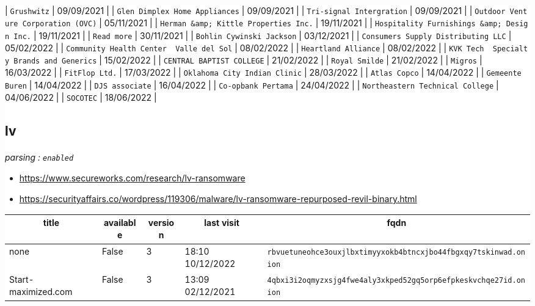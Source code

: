 | `Grushwitz` | 09/09/2021 |
| `Glen Dimplex Home Appliances` | 09/09/2021 |
| `Tri-signal Intergration` | 09/09/2021 |
| `Outdoor Venture Corporation (OVC)` | 05/11/2021 |
| `Herman &amp; Kittle Properties Inc.` | 19/11/2021 |
| `Hospitality Furnishings &amp; Design Inc.` | 19/11/2021 |
| `Read more` | 30/11/2021 |
| `Bohlin Cywinski Jackson` | 03/12/2021 |
| `Consumers Supply Distributing LLC` | 05/02/2022 |
| `Community Health Center  Valle del Sol` | 08/02/2022 |
| `Heartland Alliance` | 08/02/2022 |
| `KVK Tech  Specialty Brands and Generics` | 15/02/2022 |
| `CENTRAL BAPTIST COLLEGE` | 21/02/2022 |
| `Royal Smilde` | 21/02/2022 |
| `Migros` | 16/03/2022 |
| `FitFlop Ltd.` | 17/03/2022 |
| `Oklahoma City Indian Clinic` | 28/03/2022 |
| `Atlas Copco` | 14/04/2022 |
| `Gemeente Buren` | 14/04/2022 |
| `DJS associate` | 16/04/2022 |
| `Co-opbank Pertama` | 24/04/2022 |
| `Northeastern Technical College` | 04/06/2022 |
| `SOCOTEC` | 18/06/2022 |

## lv

_parsing : `enabled`_

- https://www.secureworks.com/research/lv-ransomware

- https://securityaffairs.co/wordpress/119306/malware/lv-ransomware-repurposed-revil-binary.html

| title | available | version | last visit | fqdn
|---|---|---|---|---|
| none | False | 3 | 18:10 10/12/2022 | `rbvuetuneohce3ouxjlbxtimyyxokb4btncxjbo44fbgxqy7tskinwad.onion` |
| Start-maximized.com | False | 3 | 13:09 02/12/2021 | `4qbxi3i2oqmyzxsjg4fwe4aly3xkped52gq5orp6efpkeskvchqe27id.onion` |
